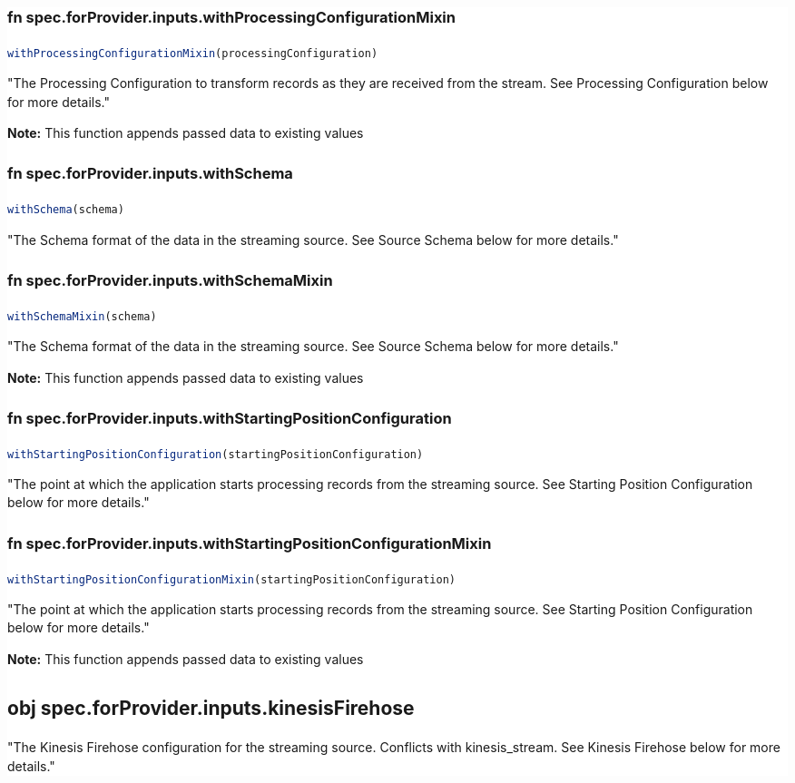 ### fn spec.forProvider.inputs.withProcessingConfigurationMixin

```ts
withProcessingConfigurationMixin(processingConfiguration)
```

"The Processing Configuration to transform records as they are received from the stream. See Processing Configuration below for more details."

**Note:** This function appends passed data to existing values

### fn spec.forProvider.inputs.withSchema

```ts
withSchema(schema)
```

"The Schema format of the data in the streaming source. See Source Schema below for more details."

### fn spec.forProvider.inputs.withSchemaMixin

```ts
withSchemaMixin(schema)
```

"The Schema format of the data in the streaming source. See Source Schema below for more details."

**Note:** This function appends passed data to existing values

### fn spec.forProvider.inputs.withStartingPositionConfiguration

```ts
withStartingPositionConfiguration(startingPositionConfiguration)
```

"The point at which the application starts processing records from the streaming source. See Starting Position Configuration below for more details."

### fn spec.forProvider.inputs.withStartingPositionConfigurationMixin

```ts
withStartingPositionConfigurationMixin(startingPositionConfiguration)
```

"The point at which the application starts processing records from the streaming source. See Starting Position Configuration below for more details."

**Note:** This function appends passed data to existing values

## obj spec.forProvider.inputs.kinesisFirehose

"The Kinesis Firehose configuration for the streaming source. Conflicts with kinesis_stream. See Kinesis Firehose below for more details."
